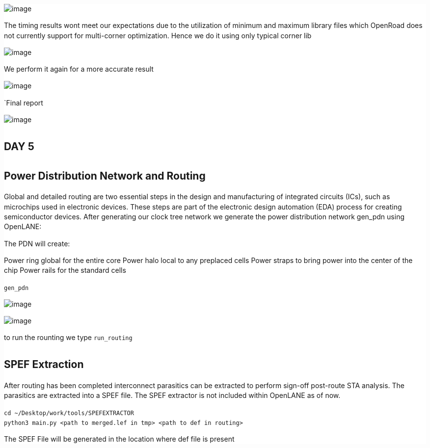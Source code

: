 
![image](https://github.com/Anirudh-Ravi123/pes_pd/assets/142154804/9479e672-0111-4854-98b8-dfa930bb06af)


The timing results wont meet our expectations due to the utilization of minimum and maximum library files which OpenRoad does not currently support for multi-corner optimization. Hence we do it using only typical corner lib


![image](https://github.com/Anirudh-Ravi123/pes_pd/assets/142154804/da53d6a0-6f3b-419c-9fcb-f1927de18944)


We perform it again for a more accurate result


![image](https://github.com/Anirudh-Ravi123/pes_pd/assets/142154804/eccaea84-8690-4d00-aa27-cdb1da5f736b)


`Final report 

![image](https://github.com/Anirudh-Ravi123/pes_pd/assets/142154804/efc58ed7-8ef6-490b-9bbe-1c467897539f)


## DAY 5


## Power Distribution Network and Routing

Global and detailed routing are two essential steps in the design and manufacturing of integrated circuits (ICs), such as microchips used in electronic devices. These steps are part of the electronic design automation (EDA) process for creating semiconductor devices. 
After generating our clock tree network  we  generate the power distribution network gen_pdn using  OpenLANE:

The PDN  will create:

Power ring global for the entire core
Power halo local to any preplaced cells
Power straps to bring power into the center of the chip
Power rails for the standard cells

```gen_pdn```

![image](https://github.com/Anirudh-Ravi123/pes_pd/assets/142154804/f5bb5b94-acfe-438e-a4d8-0d0287641042)


![image](https://github.com/Anirudh-Ravi123/pes_pd/assets/142154804/1b6bb90d-cdf3-466c-9ab1-e8e68e43a8c3)


to run the rounting we type ```run_routing```

## SPEF Extraction

After routing has been completed interconnect parasitics can be extracted to perform sign-off post-route STA analysis. The parasitics are extracted into a SPEF file. The SPEF extractor is not included within OpenLANE as of now.
```
cd ~/Desktop/work/tools/SPEFEXTRACTOR
python3 main.py <path to merged.lef in tmp> <path to def in routing>
```
The SPEF File will be generated in the location where def file is present

